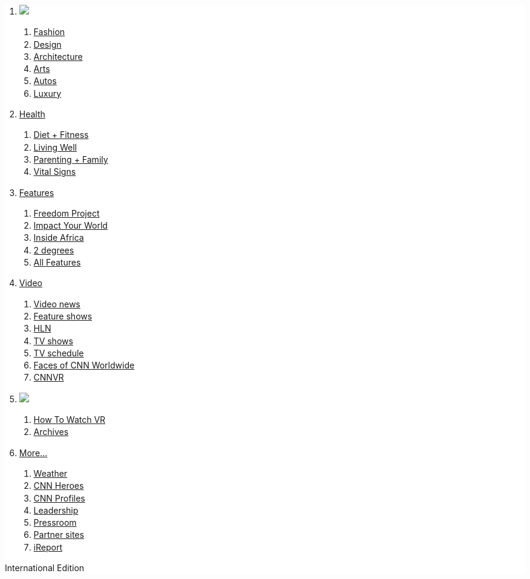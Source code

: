 

1.  <a href="/style" class="m-footer__title__link"><img src="//i.cdn.cnn.com/cnn/.e1mo/img/4.0/logos/menu_style.png" class="nav-menu__img-style" /></a>
    1.  <a href="/style/fashion" class="m-footer__link">Fashion</a>
    2.  <a href="/style/design" class="m-footer__link">Design</a>
    3.  <a href="/style/architecture" class="m-footer__link">Architecture</a>
    4.  <a href="/style/arts" class="m-footer__link">Arts</a>
    5.  <a href="/style/autos" class="m-footer__link">Autos</a>
    6.  <a href="/style/luxury" class="m-footer__link">Luxury</a>



1.  <a href="/health" class="m-footer__title__link">Health</a>
    1.  <a href="/specials/health/diet-fitness" class="m-footer__link">Diet + Fitness</a>
    2.  <a href="/specials/health/living-well" class="m-footer__link">Living Well</a>
    3.  <a href="/specials/living/cnn-parents" class="m-footer__link">Parenting + Family</a>
    4.  <a href="/specials/health/vital-signs" class="m-footer__link">Vital Signs</a>



1.  <a href="/specials" class="m-footer__title__link">Features</a>
    1.  <a href="/specials/world/freedom-project" class="m-footer__link">Freedom Project</a>
    2.  <a href="/specials/impact-your-world" class="m-footer__link">Impact Your World</a>
    3.  <a href="/specials/africa/inside-africa" class="m-footer__link">Inside Africa</a>
    4.  <a href="/specials/opinions/two-degrees" class="m-footer__link">2 degrees</a>
    5.  <a href="/specials" class="m-footer__link">All Features</a>



1.  <a href="/videos" class="m-footer__title__link">Video</a>
    1.  <a href="/specials/latest-news-videos" class="m-footer__link">Video news</a>
    2.  <a href="/specials/international-video-landing/feature-show-videos" class="m-footer__link">Feature shows</a>
    3.  <a href="/specials/videos/hln" class="m-footer__link">HLN</a>
    4.  <a href="/tv/shows" class="m-footer__link">TV shows</a>
    5.  <a href="/tv/schedule/europe" class="m-footer__link">TV schedule</a>
    6.  <a href="/specials/tv/anchors-and-reporters" class="m-footer__link">Faces of CNN Worldwide</a>
    7.  <a href="/vr" class="m-footer__link">CNNVR</a>



1.  <a href="/vr" class="m-footer__title__link"><img src="//i.cdn.turner.com/cnn/.e1mo/img/4.0/vr/vr_new_asset.png" class="nav-menu__img-vr360" /></a>
    1.  <a href="/2017/03/04/vr/how-to-watch-vr" class="m-footer__link">How To Watch VR</a>
    2.  <a href="/specials/vr/vr-archives" class="m-footer__link">Archives</a>



1.  <a href="/more" class="m-footer__title__link">More…</a>
    1.  <a href="/weather" class="m-footer__link">Weather</a>
    2.  <a href="/specials/cnn-heroes" class="m-footer__link">CNN Heroes</a>
    3.  <a href="/specials/profiles" class="m-footer__link">CNN Profiles</a>
    4.  <a href="/specials/more/cnn-leadership" class="m-footer__link">Leadership</a>
    5.  <a href="//cnnpressroom.blogs.cnn.com/" class="m-footer__link">Pressroom</a>
    6.  <a href="/specials/world/specials-page-cnn-partners" class="m-footer__link">Partner sites</a>
    7.  <a href="/specials/opinions/cnnireport" class="m-footer__link">iReport</a>



<a href="/" class="logo"></a>
International Edition
